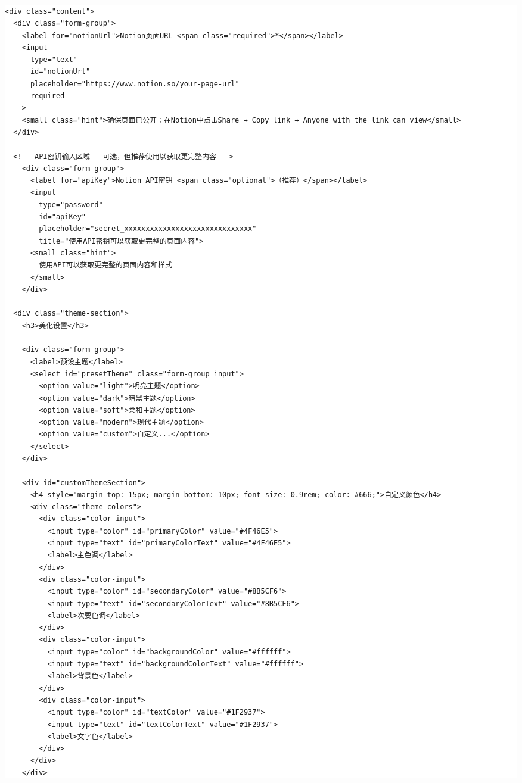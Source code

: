     <div class="content">
      <div class="form-group">
        <label for="notionUrl">Notion页面URL <span class="required">*</span></label>
        <input 
          type="text" 
          id="notionUrl" 
          placeholder="https://www.notion.so/your-page-url"
          required
        >
        <small class="hint">确保页面已公开：在Notion中点击Share → Copy link → Anyone with the link can view</small>
      </div>
      
      <!-- API密钥输入区域 - 可选，但推荐使用以获取更完整内容 -->
        <div class="form-group">
          <label for="apiKey">Notion API密钥 <span class="optional">（推荐）</span></label>
          <input 
            type="password" 
            id="apiKey" 
            placeholder="secret_xxxxxxxxxxxxxxxxxxxxxxxxxxxxxx"
            title="使用API密钥可以获取更完整的页面内容">
          <small class="hint">
            使用API可以获取更完整的页面内容和样式
          </small>
        </div>
      
      <div class="theme-section">
        <h3>美化设置</h3>
        
        <div class="form-group">
          <label>预设主题</label>
          <select id="presetTheme" class="form-group input">
            <option value="light">明亮主题</option>
            <option value="dark">暗黑主题</option>
            <option value="soft">柔和主题</option>
            <option value="modern">现代主题</option>
            <option value="custom">自定义...</option>
          </select>
        </div>
        
        <div id="customThemeSection">
          <h4 style="margin-top: 15px; margin-bottom: 10px; font-size: 0.9rem; color: #666;">自定义颜色</h4>
          <div class="theme-colors">
            <div class="color-input">
              <input type="color" id="primaryColor" value="#4F46E5">
              <input type="text" id="primaryColorText" value="#4F46E5">
              <label>主色调</label>
            </div>
            <div class="color-input">
              <input type="color" id="secondaryColor" value="#8B5CF6">
              <input type="text" id="secondaryColorText" value="#8B5CF6">
              <label>次要色调</label>
            </div>
            <div class="color-input">
              <input type="color" id="backgroundColor" value="#ffffff">
              <input type="text" id="backgroundColorText" value="#ffffff">
              <label>背景色</label>
            </div>
            <div class="color-input">
              <input type="color" id="textColor" value="#1F2937">
              <input type="text" id="textColorText" value="#1F2937">
              <label>文字色</label>
            </div>
          </div>
        </div>
        